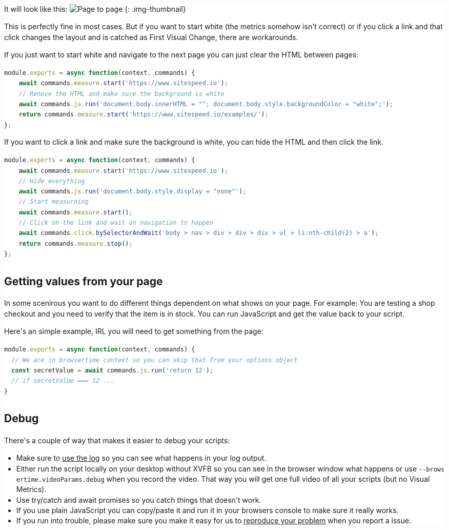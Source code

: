 It will look like this:
![Page to page]({{site.baseurl}}/img/filmstrip-multiple-pages.jpg)
{: .img-thumbnail}

This is perfectly fine in most cases. But if you want to start white (the metrics somehow isn't correct) or if you click a link and that click changes the layout and is catched as First Visual Change, there are workarounds.

If you just want to start white and navigate to the next page you can just clear the HTML between pages:

~~~javascript
module.exports = async function(context, commands) {
    await commands.measure.start('https://www.sitespeed.io');
    // Renove the HTML and make sure the background is white
    await commands.js.run('document.body.innerHTML = ""; document.body.style.backgroundColor = "white";');
    return commands.measure.start('https://www.sitespeed.io/examples/');
};
~~~

If you want to click a link and make sure the background is white, you can hide the HTML and then click the link.

~~~javascript
module.exports = async function(context, commands) {
    await commands.measure.start('https://www.sitespeed.io');
    // Hide everything
    await commands.js.run('document.body.style.display = "none"');
    // Start measurning
    await commands.measure.start();
    // Click on the link and wait on navigation to happen
    await commands.click.bySelectorAndWait('body > nav > div > div > div > ul > li:nth-child(2) > a');
    return commands.measure.stop();
};
~~~


## Getting values from your page
In some scenirous you want to do different things dependent on what shows on your page. For example: You are testing a shop checkout and you need to verify that the item is in stock. You can run JavaScript and get the value back to your script.

Here's an simple example, IRL you will need to get something from the page: 

~~~javascript
module.exports = async function(context, commands) {
  // We are in browsertime context so you can skip that from your options object
  const secretValue = await commands.js.run('return 12');
  // if secretValue === 12 ...
}
~~~


## Debug
There's a couple of way that makes it easier to debug your scripts: 
* Make sure to [use the log](#log-from-your-script) so you can see what happens in your log output.
* Either run the script locally on your desktop without XVFB so you can see in the browser window what happens or use  <code>--browsertime.videoParams.debug</code> when you record the video. That way you will get one full video of all your scripts (but no Visual Metrics).
* Use try/catch and await promises so you catch things that doesn't work.
* If you use plain JavaScript you can copy/paste it and run it in your browsers console to make sure it really works.
* If you run into trouble, please make sure you make it easy for us to [reproduce your problem](/documentation/sitespeed.io/bug-report/#explain-how-to-reproduce-your-issue) when you report a issue.
